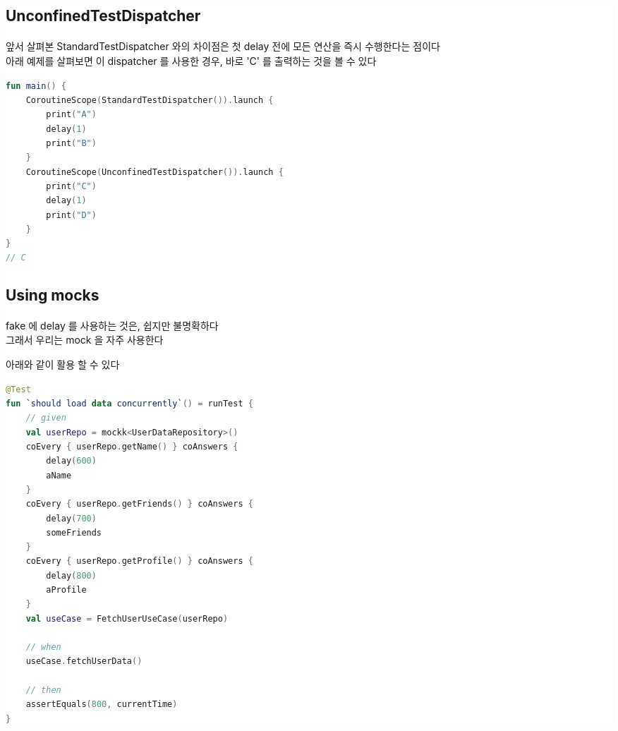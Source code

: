 ## UnconfinedTestDispatcher 

앞서 살펴본 StandardTestDispatcher 와의 차이점은 첫 delay 전에 모든 연산을 즉시 수행한다는 점이다  
아래 예제를 살펴보면 이 dispatcher 를 사용한 경우, 바로 'C' 를 출력하는 것을 볼 수 있다  

```kotlin
fun main() {
    CoroutineScope(StandardTestDispatcher()).launch {
        print("A")
        delay(1)
        print("B")
    }
    CoroutineScope(UnconfinedTestDispatcher()).launch {
        print("C")
        delay(1)
        print("D")
    }
}
// C
```

## Using mocks

fake 에 delay 를 사용하는 것은, 쉽지만 불명확하다  
그래서 우리는 mock 을 자주 사용한다 

아래와 같이 활용 할 수 있다 

```kotlin
@Test
fun `should load data concurrently`() = runTest {
    // given
    val userRepo = mockk<UserDataRepository>()
    coEvery { userRepo.getName() } coAnswers {
        delay(600)
        aName
    }
    coEvery { userRepo.getFriends() } coAnswers {
        delay(700)
        someFriends
    }
    coEvery { userRepo.getProfile() } coAnswers {
        delay(800)
        aProfile
    }
    val useCase = FetchUserUseCase(userRepo)
        
    // when
    useCase.fetchUserData()
        
    // then
    assertEquals(800, currentTime)
}
```
